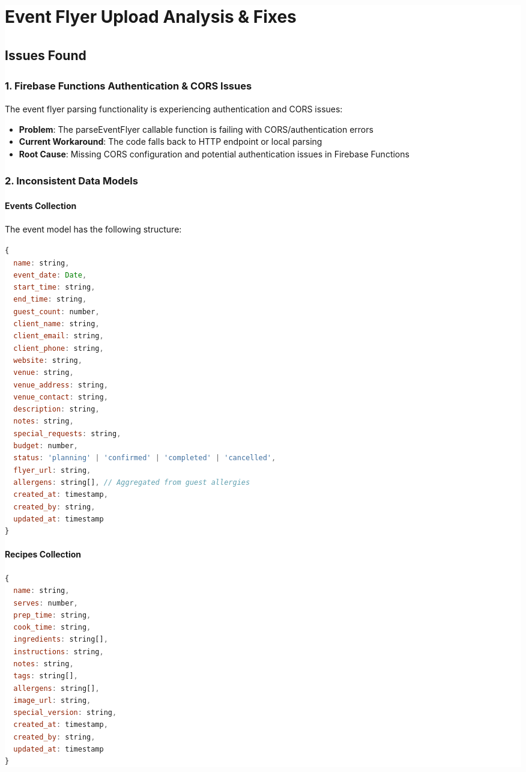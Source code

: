 # Event Flyer Upload Analysis & Fixes

## Issues Found

### 1. Firebase Functions Authentication & CORS Issues
The event flyer parsing functionality is experiencing authentication and CORS issues:

- **Problem**: The parseEventFlyer callable function is failing with CORS/authentication errors
- **Current Workaround**: The code falls back to HTTP endpoint or local parsing
- **Root Cause**: Missing CORS configuration and potential authentication issues in Firebase Functions

### 2. Inconsistent Data Models

#### Events Collection
The event model has the following structure:
```javascript
{
  name: string,
  event_date: Date,
  start_time: string,
  end_time: string,
  guest_count: number,
  client_name: string,
  client_email: string,
  client_phone: string,
  website: string,
  venue: string,
  venue_address: string,
  venue_contact: string,
  description: string,
  notes: string,
  special_requests: string,
  budget: number,
  status: 'planning' | 'confirmed' | 'completed' | 'cancelled',
  flyer_url: string,
  allergens: string[], // Aggregated from guest allergies
  created_at: timestamp,
  created_by: string,
  updated_at: timestamp
}
```

#### Recipes Collection
```javascript
{
  name: string,
  serves: number,
  prep_time: string,
  cook_time: string,
  ingredients: string[],
  instructions: string,
  notes: string,
  tags: string[],
  allergens: string[],
  image_url: string,
  special_version: string,
  created_at: timestamp,
  created_by: string,
  updated_at: timestamp
}
```
